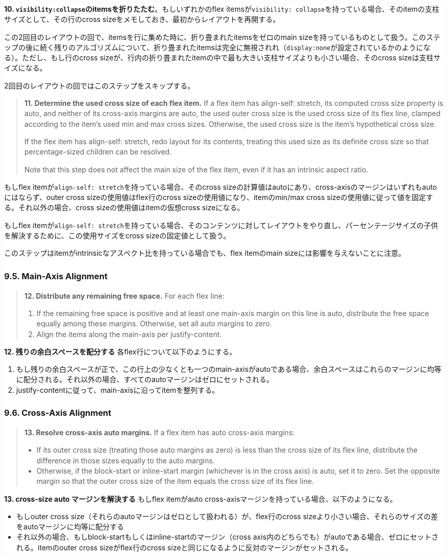 **10. `visibility:collapse`のitemsを折りたたむ**。もしいずれかのflex itemsが`visibility: collapse`を持っている場合、そのitemの支柱サイズとして、その行のcross sizeをメモしておき、最初からレイアウトを再開する。

この2回目のレイアウトの回で、itemsを行に集めた時に、折り畳まれたitemsをゼロのmain sizeを持っているものとして扱う。このステップの後に続く残りのアルゴリズムについて、折り畳まれたitemsは完全に無視されれ（`display:none`が設定されているかのようになる）。ただし、もし行のcross sizeが、行内の折り畳まれたitemの中で最も大きい支柱サイズよりも小さい場合、そのcross sizeは支柱サイズになる。

2回目のレイアウトの回ではこのステップをスキップする。

> **11. Determine the used cross size of each flex item.** If a flex item has align-self: stretch, its computed cross size property is auto, and neither of its cross-axis margins are auto, the used outer cross size is the used cross size of its flex line, clamped according to the item’s used min and max cross sizes. Otherwise, the used cross size is the item’s hypothetical cross size.
>
> If the flex item has align-self: stretch, redo layout for its contents, treating this used size as its definite cross size so that percentage-sized children can be resolved.
>
> Note that this step does not affect the main size of the flex item, even if it has an intrinsic aspect ratio.

もしflex itemが`align-self: stretch`を持っている場合、そのcross sizeの計算値はautoにあり、cross-axisのマージンはいずれもautoにはならず、outer cross sizeの使用値はflex行のcross sizeの使用値になり、itemのmin/max cross sizeの使用値に従って値を固定する。それ以外の場合、cross sizeの使用値はitemの仮想cross sizeになる。

もしflex itemが`align-self: stretch`を持っている場合、そのコンテンツに対してレイアウトをやり直し、パーセンテージサイズの子供を解決するために、この使用サイズをcross sizeの固定値として扱う。

このステップはitemがintrinsicなアスペクト比を持っている場合でも、flex itemのmain sizeには影響を与えないことに注意。

### 9.5. Main-Axis Alignment

> **12. Distribute any remaining free space.** For each flex line:
> 1. If the remaining free space is positive and at least one main-axis margin on this line is auto, distribute the free space equally among these margins. Otherwise, set all auto margins to zero.
> 2. Align the items along the main-axis per justify-content.

**12. 残りの余白スペースを配分する** 各flex行について以下のようにする。

1. もし残りの余白スペースが正で、この行上の少なくとも一つのmain-axisがautoである場合、余白スペースはこれらのマージンに均等に配分される。それ以外の場合、すべてのautoマージンはゼロにセットされる。
2. justify-contentに従って、main-axisに沿ってitemを整列する。

### 9.6. Cross-Axis Alignment

> **13. Resolve cross-axis auto margins.** If a flex item has auto cross-axis margins:
> * If its outer cross size (treating those auto margins as zero) is less than the cross size of its flex line, distribute the difference in those sizes equally to the auto margins.
> * Otherwise, if the block-start or inline-start margin (whichever is in the cross axis) is auto, set it to zero. Set the opposite margin so that the outer cross size of the item equals the cross size of its flex line.

**13. cross-size auto マージンを解決する** もしflex itemがauto cross-axisマージンを持っている場合、以下のようになる。
* もしouter cross size（それらのautoマージンはゼロとして扱われる）が、flex行のcross sizeより小さい場合、それらのサイズの差をautoマージンに均等に配分する
* それ以外の場合、もしblock-startもしくはinline-startのマージン（cross axis内のどちらでも）がautoである場合、ゼロにセットされる。itemのouter cross sizeがflex行のcross sizeと同じになるように反対のマージンがセットされる。
